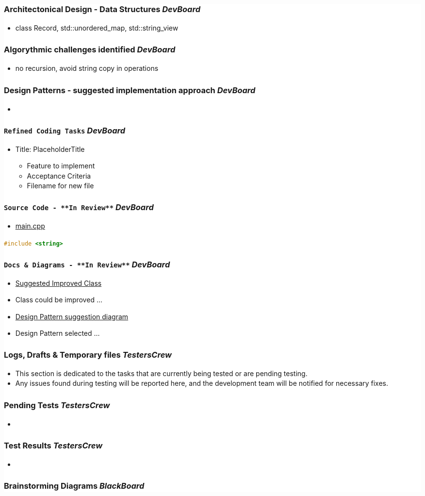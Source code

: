 ### Architectonical Design - Data Structures *DevBoard*
- class Record, std::unordered_map, std::string_view

### Algorythmic challenges identified *DevBoard*
- no recursion, avoid string copy in operations

### Design Patterns - suggested implementation approach *DevBoard*
- 

### `Refined Coding Tasks` *DevBoard*

* Title: PlaceholderTitle

  - Feature to implement
  - Acceptance Criteria
  - Filename for new file



### `Source Code - **In Review**` *DevBoard*
- [main.cpp](./gen/main.cpp)
```cpp
#include <string>

```

### `Docs & Diagrams - **In Review**` *DevBoard*

- [Suggested Improved Class](./diagrams/class_diagram.md)
- Class could be improved ...

- [Design Pattern suggestion diagram](./diagrams/release_class_diagram.png)
- Design Pattern selected ...


### Logs, Drafts & Temporary files *TestersCrew*

- This section is dedicated to the tasks that are currently being tested or are pending testing.
- Any issues found during testing will be reported here, and the development team will be notified for necessary fixes.

### Pending Tests *TestersCrew*
- 

### Test Results *TestersCrew*
- 


### Brainstorming Diagrams *BlackBoard*
```mermaid

```
